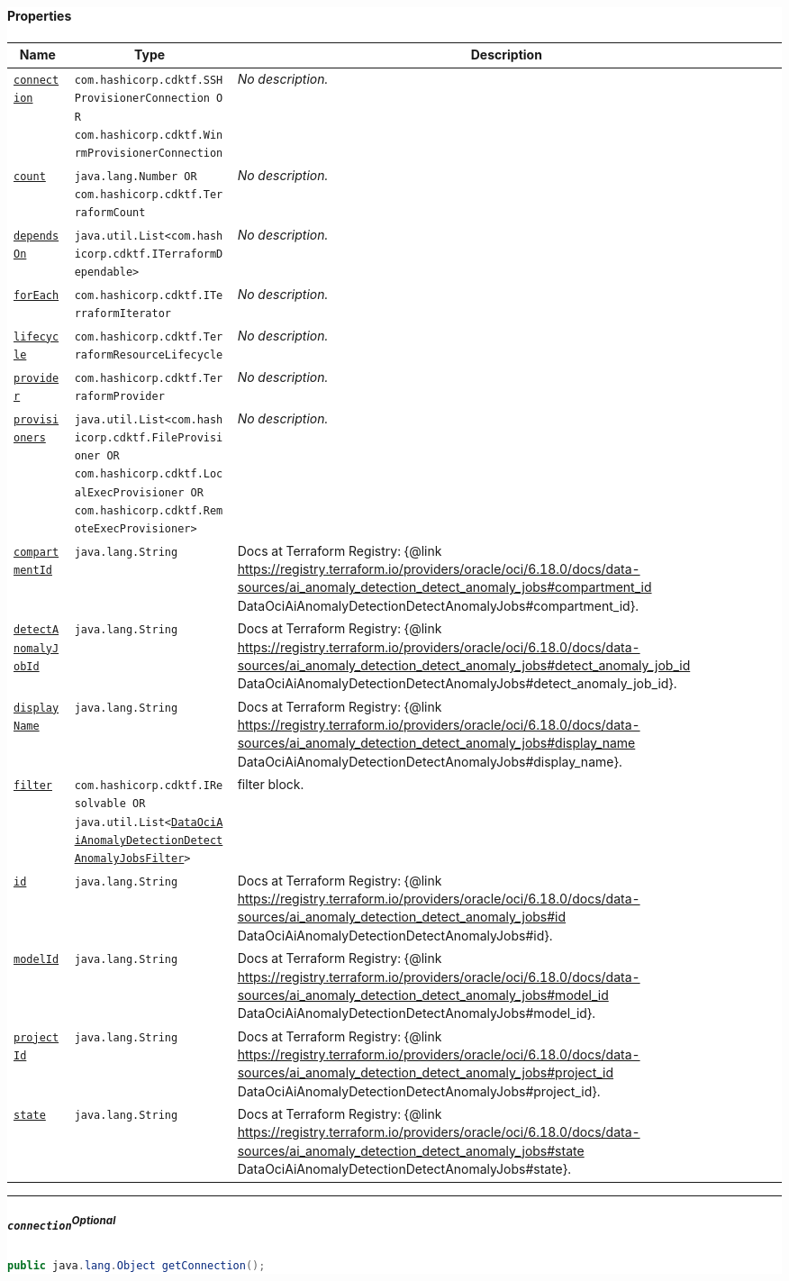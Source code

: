 #### Properties <a name="Properties" id="Properties"></a>

| **Name** | **Type** | **Description** |
| --- | --- | --- |
| <code><a href="#rhizo-co-terraform-provider-oci.dataOciAiAnomalyDetectionDetectAnomalyJobs.DataOciAiAnomalyDetectionDetectAnomalyJobsConfig.property.connection">connection</a></code> | <code>com.hashicorp.cdktf.SSHProvisionerConnection OR com.hashicorp.cdktf.WinrmProvisionerConnection</code> | *No description.* |
| <code><a href="#rhizo-co-terraform-provider-oci.dataOciAiAnomalyDetectionDetectAnomalyJobs.DataOciAiAnomalyDetectionDetectAnomalyJobsConfig.property.count">count</a></code> | <code>java.lang.Number OR com.hashicorp.cdktf.TerraformCount</code> | *No description.* |
| <code><a href="#rhizo-co-terraform-provider-oci.dataOciAiAnomalyDetectionDetectAnomalyJobs.DataOciAiAnomalyDetectionDetectAnomalyJobsConfig.property.dependsOn">dependsOn</a></code> | <code>java.util.List<com.hashicorp.cdktf.ITerraformDependable></code> | *No description.* |
| <code><a href="#rhizo-co-terraform-provider-oci.dataOciAiAnomalyDetectionDetectAnomalyJobs.DataOciAiAnomalyDetectionDetectAnomalyJobsConfig.property.forEach">forEach</a></code> | <code>com.hashicorp.cdktf.ITerraformIterator</code> | *No description.* |
| <code><a href="#rhizo-co-terraform-provider-oci.dataOciAiAnomalyDetectionDetectAnomalyJobs.DataOciAiAnomalyDetectionDetectAnomalyJobsConfig.property.lifecycle">lifecycle</a></code> | <code>com.hashicorp.cdktf.TerraformResourceLifecycle</code> | *No description.* |
| <code><a href="#rhizo-co-terraform-provider-oci.dataOciAiAnomalyDetectionDetectAnomalyJobs.DataOciAiAnomalyDetectionDetectAnomalyJobsConfig.property.provider">provider</a></code> | <code>com.hashicorp.cdktf.TerraformProvider</code> | *No description.* |
| <code><a href="#rhizo-co-terraform-provider-oci.dataOciAiAnomalyDetectionDetectAnomalyJobs.DataOciAiAnomalyDetectionDetectAnomalyJobsConfig.property.provisioners">provisioners</a></code> | <code>java.util.List<com.hashicorp.cdktf.FileProvisioner OR com.hashicorp.cdktf.LocalExecProvisioner OR com.hashicorp.cdktf.RemoteExecProvisioner></code> | *No description.* |
| <code><a href="#rhizo-co-terraform-provider-oci.dataOciAiAnomalyDetectionDetectAnomalyJobs.DataOciAiAnomalyDetectionDetectAnomalyJobsConfig.property.compartmentId">compartmentId</a></code> | <code>java.lang.String</code> | Docs at Terraform Registry: {@link https://registry.terraform.io/providers/oracle/oci/6.18.0/docs/data-sources/ai_anomaly_detection_detect_anomaly_jobs#compartment_id DataOciAiAnomalyDetectionDetectAnomalyJobs#compartment_id}. |
| <code><a href="#rhizo-co-terraform-provider-oci.dataOciAiAnomalyDetectionDetectAnomalyJobs.DataOciAiAnomalyDetectionDetectAnomalyJobsConfig.property.detectAnomalyJobId">detectAnomalyJobId</a></code> | <code>java.lang.String</code> | Docs at Terraform Registry: {@link https://registry.terraform.io/providers/oracle/oci/6.18.0/docs/data-sources/ai_anomaly_detection_detect_anomaly_jobs#detect_anomaly_job_id DataOciAiAnomalyDetectionDetectAnomalyJobs#detect_anomaly_job_id}. |
| <code><a href="#rhizo-co-terraform-provider-oci.dataOciAiAnomalyDetectionDetectAnomalyJobs.DataOciAiAnomalyDetectionDetectAnomalyJobsConfig.property.displayName">displayName</a></code> | <code>java.lang.String</code> | Docs at Terraform Registry: {@link https://registry.terraform.io/providers/oracle/oci/6.18.0/docs/data-sources/ai_anomaly_detection_detect_anomaly_jobs#display_name DataOciAiAnomalyDetectionDetectAnomalyJobs#display_name}. |
| <code><a href="#rhizo-co-terraform-provider-oci.dataOciAiAnomalyDetectionDetectAnomalyJobs.DataOciAiAnomalyDetectionDetectAnomalyJobsConfig.property.filter">filter</a></code> | <code>com.hashicorp.cdktf.IResolvable OR java.util.List<<a href="#rhizo-co-terraform-provider-oci.dataOciAiAnomalyDetectionDetectAnomalyJobs.DataOciAiAnomalyDetectionDetectAnomalyJobsFilter">DataOciAiAnomalyDetectionDetectAnomalyJobsFilter</a>></code> | filter block. |
| <code><a href="#rhizo-co-terraform-provider-oci.dataOciAiAnomalyDetectionDetectAnomalyJobs.DataOciAiAnomalyDetectionDetectAnomalyJobsConfig.property.id">id</a></code> | <code>java.lang.String</code> | Docs at Terraform Registry: {@link https://registry.terraform.io/providers/oracle/oci/6.18.0/docs/data-sources/ai_anomaly_detection_detect_anomaly_jobs#id DataOciAiAnomalyDetectionDetectAnomalyJobs#id}. |
| <code><a href="#rhizo-co-terraform-provider-oci.dataOciAiAnomalyDetectionDetectAnomalyJobs.DataOciAiAnomalyDetectionDetectAnomalyJobsConfig.property.modelId">modelId</a></code> | <code>java.lang.String</code> | Docs at Terraform Registry: {@link https://registry.terraform.io/providers/oracle/oci/6.18.0/docs/data-sources/ai_anomaly_detection_detect_anomaly_jobs#model_id DataOciAiAnomalyDetectionDetectAnomalyJobs#model_id}. |
| <code><a href="#rhizo-co-terraform-provider-oci.dataOciAiAnomalyDetectionDetectAnomalyJobs.DataOciAiAnomalyDetectionDetectAnomalyJobsConfig.property.projectId">projectId</a></code> | <code>java.lang.String</code> | Docs at Terraform Registry: {@link https://registry.terraform.io/providers/oracle/oci/6.18.0/docs/data-sources/ai_anomaly_detection_detect_anomaly_jobs#project_id DataOciAiAnomalyDetectionDetectAnomalyJobs#project_id}. |
| <code><a href="#rhizo-co-terraform-provider-oci.dataOciAiAnomalyDetectionDetectAnomalyJobs.DataOciAiAnomalyDetectionDetectAnomalyJobsConfig.property.state">state</a></code> | <code>java.lang.String</code> | Docs at Terraform Registry: {@link https://registry.terraform.io/providers/oracle/oci/6.18.0/docs/data-sources/ai_anomaly_detection_detect_anomaly_jobs#state DataOciAiAnomalyDetectionDetectAnomalyJobs#state}. |

---

##### `connection`<sup>Optional</sup> <a name="connection" id="rhizo-co-terraform-provider-oci.dataOciAiAnomalyDetectionDetectAnomalyJobs.DataOciAiAnomalyDetectionDetectAnomalyJobsConfig.property.connection"></a>

```java
public java.lang.Object getConnection();
```
